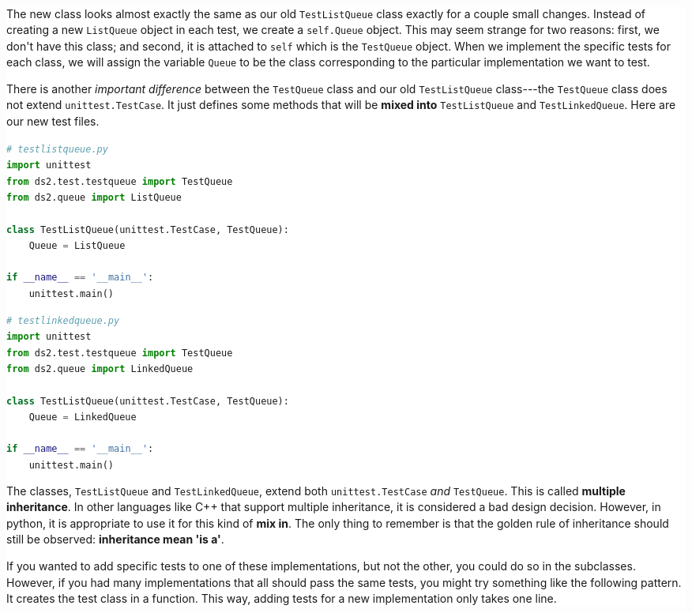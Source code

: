 The new class looks almost exactly the same as our old `TestListQueue` class exactly for a couple small changes.
Instead of creating a new `ListQueue` object in each test, we create a `self.Queue` object.
This may seem strange for two reasons: first, we don't have this class; and second, it is attached to `self` which is the `TestQueue` object.
When we implement the specific tests for each class, we will assign the variable `Queue` to be the class corresponding to the particular implementation we want to test.

There is another *important difference* between the `TestQueue` class and our old `TestListQueue` class---the `TestQueue` class does not extend `unittest.TestCase`.
It just defines some methods that will be **mixed into** `TestListQueue` and `TestLinkedQueue`.
Here are our new test files.

```python {cmd id="_test.testlistqueue" error_expected}
# testlistqueue.py
import unittest
from ds2.test.testqueue import TestQueue
from ds2.queue import ListQueue

class TestListQueue(unittest.TestCase, TestQueue):
    Queue = ListQueue

if __name__ == '__main__':
    unittest.main()
```

```python {cmd id="_test.testlinkedqueue" error_expected}
# testlinkedqueue.py
import unittest
from ds2.test.testqueue import TestQueue
from ds2.queue import LinkedQueue

class TestListQueue(unittest.TestCase, TestQueue):
    Queue = LinkedQueue

if __name__ == '__main__':
    unittest.main()
```


The classes, `TestListQueue` and `TestLinkedQueue`, extend both `unittest.TestCase` *and* `TestQueue`.
This is called **multiple inheritance**.
In other languages like C++ that support multiple inheritance, it is considered a bad design decision.
However, in python, it is appropriate to use it for this kind of **mix in**.
The only thing to remember is that the golden rule of inheritance should still be observed: **inheritance mean 'is a'**.


If you wanted to add specific tests to one of these implementations, but not the other, you could do so in the subclasses.
However, if you had many implementations that all should pass the same tests, you might try something like the following pattern.
It creates the test class in a function.
This way, adding tests for a new implementation only takes one line.
